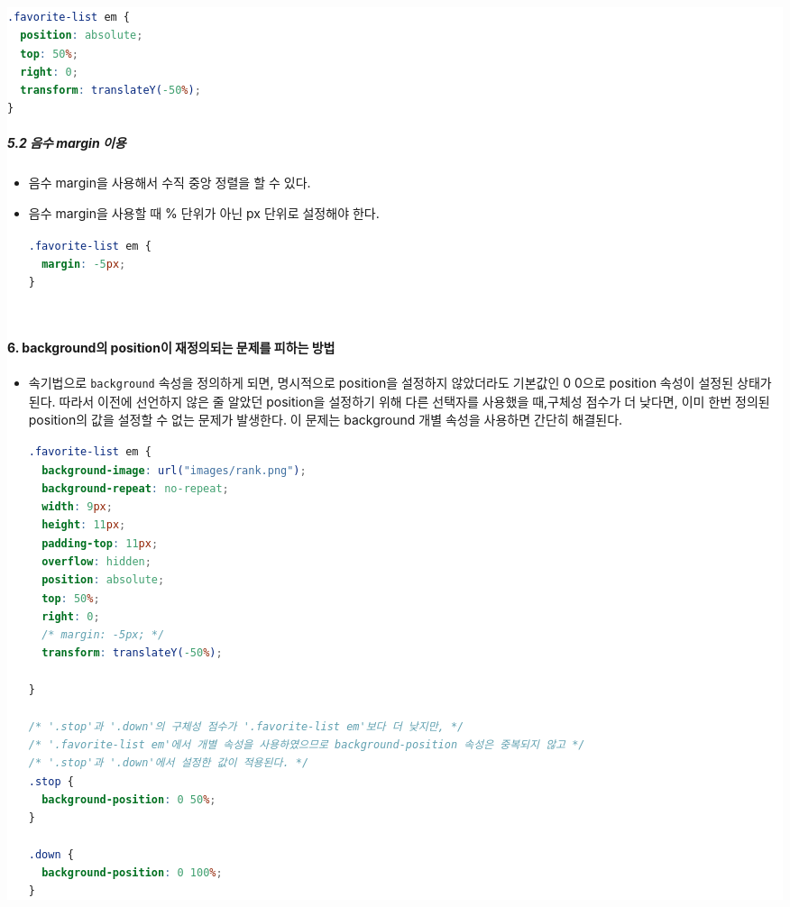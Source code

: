  ```css
  .favorite-list em {
    position: absolute;
    top: 50%;
    right: 0;
    transform: translateY(-50%);
  }
  ```

##### 5.2 음수 margin 이용

- 음수 margin을 사용해서 수직 중앙 정렬을 할 수 있다.

- 음수 margin을 사용할 때 % 단위가 아닌 px 단위로 설정해야 한다.

  ```css
  .favorite-list em {
    margin: -5px;
  }
  ```

<br />

#### 6. background의 position이 재정의되는 문제를 피하는 방법

- 속기법으로 `background` 속성을 정의하게 되면, 명시적으로 position을 설정하지 않았더라도 기본값인 0 0으로 position 속성이 설정된 상태가 된다. 따라서 이전에 선언하지 않은 줄 알았던 position을 설정하기 위해 다른 선택자를 사용했을 때,구체성 점수가 더 낮다면, 이미 한번 정의된 position의 값을 설정할 수 없는 문제가 발생한다. 이 문제는 background 개별 속성을 사용하면 간단히 해결된다.

  ```css
  .favorite-list em {
    background-image: url("images/rank.png");
    background-repeat: no-repeat;
    width: 9px;
    height: 11px;
    padding-top: 11px;
    overflow: hidden;
    position: absolute;
    top: 50%;
    right: 0;
    /* margin: -5px; */
    transform: translateY(-50%);

  }

  /* '.stop'과 '.down'의 구체성 점수가 '.favorite-list em'보다 더 낮지만, */
  /* '.favorite-list em'에서 개별 속성을 사용하였으므로 background-position 속성은 중복되지 않고 */
  /* '.stop'과 '.down'에서 설정한 값이 적용된다. */
  .stop {
    background-position: 0 50%;
  }

  .down {
    background-position: 0 100%;
  }
  ```
